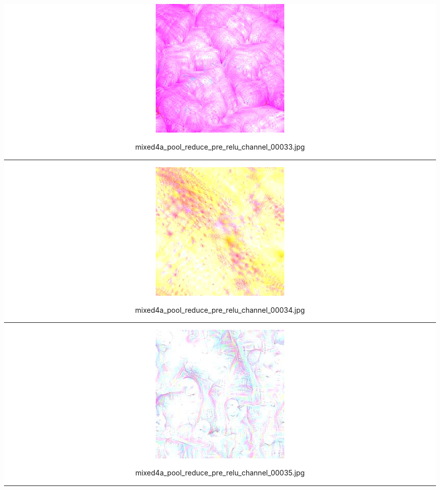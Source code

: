 <p align="center">  <img src="mixed4a_pool_reduce_pre_relu_channel_00033.jpg?"> </p><p align="center">mixed4a_pool_reduce_pre_relu_channel_00033.jpg</p>

***

<p align="center">  <img src="mixed4a_pool_reduce_pre_relu_channel_00034.jpg?"> </p><p align="center">mixed4a_pool_reduce_pre_relu_channel_00034.jpg</p>

***

<p align="center">  <img src="mixed4a_pool_reduce_pre_relu_channel_00035.jpg?"> </p><p align="center">mixed4a_pool_reduce_pre_relu_channel_00035.jpg</p>

***

